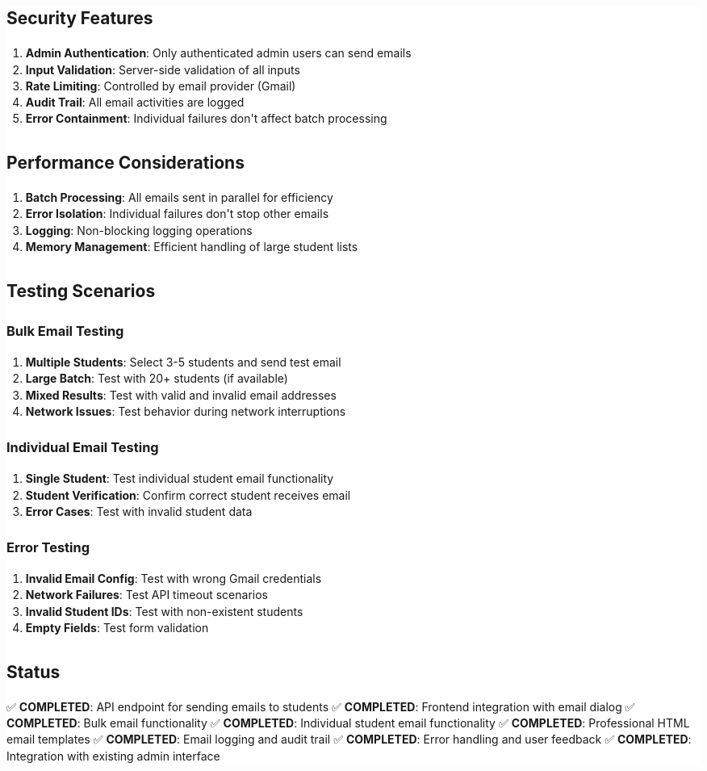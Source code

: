 ## Security Features

1. **Admin Authentication**: Only authenticated admin users can send emails
2. **Input Validation**: Server-side validation of all inputs
3. **Rate Limiting**: Controlled by email provider (Gmail)
4. **Audit Trail**: All email activities are logged
5. **Error Containment**: Individual failures don't affect batch processing

## Performance Considerations

1. **Batch Processing**: All emails sent in parallel for efficiency
2. **Error Isolation**: Individual failures don't stop other emails
3. **Logging**: Non-blocking logging operations
4. **Memory Management**: Efficient handling of large student lists

## Testing Scenarios

### Bulk Email Testing
1. **Multiple Students**: Select 3-5 students and send test email
2. **Large Batch**: Test with 20+ students (if available)
3. **Mixed Results**: Test with valid and invalid email addresses
4. **Network Issues**: Test behavior during network interruptions

### Individual Email Testing
1. **Single Student**: Test individual student email functionality
2. **Student Verification**: Confirm correct student receives email
3. **Error Cases**: Test with invalid student data

### Error Testing
1. **Invalid Email Config**: Test with wrong Gmail credentials
2. **Network Failures**: Test API timeout scenarios
3. **Invalid Student IDs**: Test with non-existent students
4. **Empty Fields**: Test form validation

## Status
✅ **COMPLETED**: API endpoint for sending emails to students
✅ **COMPLETED**: Frontend integration with email dialog
✅ **COMPLETED**: Bulk email functionality
✅ **COMPLETED**: Individual student email functionality
✅ **COMPLETED**: Professional HTML email templates
✅ **COMPLETED**: Email logging and audit trail
✅ **COMPLETED**: Error handling and user feedback
✅ **COMPLETED**: Integration with existing admin interface
